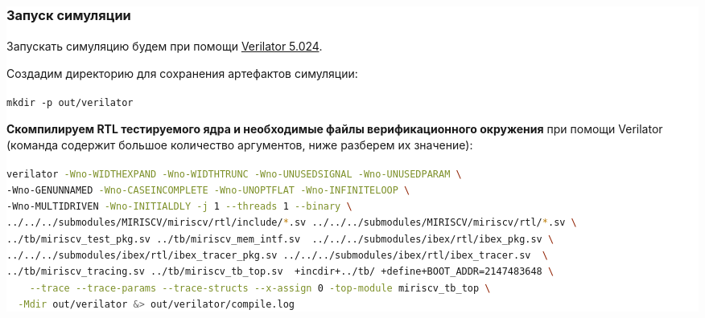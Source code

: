 ### Запуск симуляции

Запускать симуляцию будем при помощи [Verilator 5.024](https://github.com/verilator/verilator/tree/522bead374d6b7b2adb316304126e5361b18bcf1).

Создадим директорию для сохранения артефактов симуляции:

```
mkdir -p out/verilator
```

**Скомпилируем RTL тестируемого ядра и необходимые файлы верификационного окружения** при помощи Verilator (команда содержит большое количество аргументов, ниже разберем их значение):

```bash
verilator -Wno-WIDTHEXPAND -Wno-WIDTHTRUNC -Wno-UNUSEDSIGNAL -Wno-UNUSEDPARAM \
-Wno-GENUNNAMED -Wno-CASEINCOMPLETE -Wno-UNOPTFLAT -Wno-INFINITELOOP \
-Wno-MULTIDRIVEN -Wno-INITIALDLY -j 1 --threads 1 --binary \
../../../submodules/MIRISCV/miriscv/rtl/include/*.sv ../../../submodules/MIRISCV/miriscv/rtl/*.sv \
../tb/miriscv_test_pkg.sv ../tb/miriscv_mem_intf.sv  ../../../submodules/ibex/rtl/ibex_pkg.sv \
../../../submodules/ibex/rtl/ibex_tracer_pkg.sv ../../../submodules/ibex/rtl/ibex_tracer.sv  \
../tb/miriscv_tracing.sv ../tb/miriscv_tb_top.sv  +incdir+../tb/ +define+BOOT_ADDR=2147483648 \
	--trace --trace-params --trace-structs --x-assign 0 -top-module miriscv_tb_top \
  -Mdir out/verilator &> out/verilator/compile.log
```

